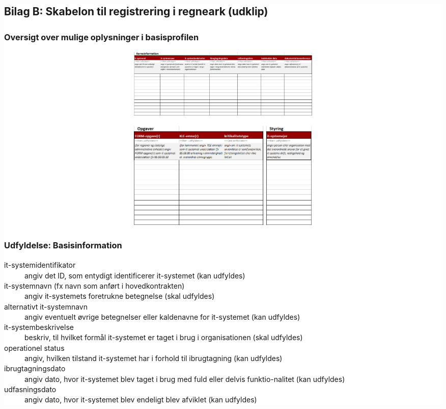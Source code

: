 

Bilag B: Skabelon til registrering i regneark (udklip)
------------------------------------------------------

### Oversigt over **mulige** **oplysninger** i basisprofilen
<p align="center"><img src="img/Figur_bilagB_regneark_del1.png" alt="Figur til bilagB regneark del1.png"  width="350"/></p>
<p align="center"><img src="img/Figur_bilagB_regneark_del2.png" alt="Figur til bilagB regneark del2.png"  width="350"/></p>


### Udfyldelse: Basisinformation
<dl class="def">
<dt>it-systemidentifikator</dt><dd>angiv det ID, som entydigt identificerer it-systemet (kan udfyldes) </dd>
<dt>it-systemnavn (fx navn som anført i hovedkontrakten)</dt><dd>angiv it-systemets foretrukne betegnelse  (skal udfyldes) </dd>
<dt>alternativt it-systemnavn</dt><dd>angiv eventuelt øvrige betegnelser eller kaldenavne for it-systemet (kan udfyldes) </dd>
<dt>it-systembeskrivelse</dt><dd>beskriv, til hvilket formål it-systemet er taget i brug i organisationen (skal udfyldes) </dd>
<dt>operationel status</dt><dd>angiv, hvilken tilstand it-systemet har i forhold til ibrugtagning (kan udfyldes)</dd>  
<dt>ibrugtagningsdato </dt><dd>angiv dato, hvor it-systemet blev taget i brug med fuld eller delvis funktio-nalitet  (kan udfyldes) </dd>
<dt>udfasningsdato</dt><dd>angiv dato, hvor it-systemet blev endeligt blev afviklet (kan udfyldes) </dd>